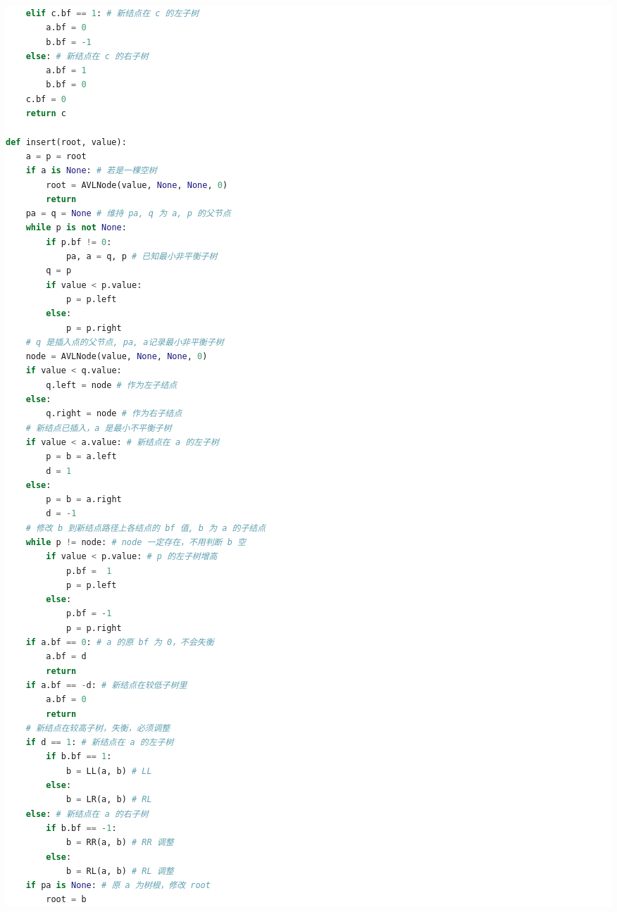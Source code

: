 ```python
    elif c.bf == 1: # 新结点在 c 的左子树
        a.bf = 0
        b.bf = -1
    else: # 新结点在 c 的右子树
        a.bf = 1
        b.bf = 0
    c.bf = 0
    return c
        
def insert(root, value):
    a = p = root
    if a is None: # 若是一棵空树
        root = AVLNode(value, None, None, 0)
        return
    pa = q = None # 维持 pa, q 为 a, p 的父节点
    while p is not None:
        if p.bf != 0:
            pa, a = q, p # 已知最小非平衡子树
        q = p
        if value < p.value:
            p = p.left
        else:
            p = p.right
    # q 是插入点的父节点, pa, a记录最小非平衡子树
    node = AVLNode(value, None, None, 0)
    if value < q.value:
        q.left = node # 作为左子结点
    else:
        q.right = node # 作为右子结点
    # 新结点已插入，a 是最小不平衡子树
    if value < a.value: # 新结点在 a 的左子树
        p = b = a.left
        d = 1
    else:
        p = b = a.right
        d = -1
    # 修改 b 到新结点路径上各结点的 bf 值, b 为 a 的子结点
    while p != node: # node 一定存在，不用判断 b 空
        if value < p.value: # p 的左子树增高
            p.bf =  1
            p = p.left
        else:
            p.bf = -1
            p = p.right
    if a.bf == 0: # a 的原 bf 为 0，不会失衡
        a.bf = d
        return
    if a.bf == -d: # 新结点在较低子树里
        a.bf = 0
        return
    # 新结点在较高子树，失衡，必须调整
    if d == 1: # 新结点在 a 的左子树
        if b.bf == 1:
            b = LL(a, b) # LL
        else:
            b = LR(a, b) # RL
    else: # 新结点在 a 的右子树
        if b.bf == -1:
            b = RR(a, b) # RR 调整
        else:
            b = RL(a, b) # RL 调整
    if pa is None: # 原 a 为树根，修改 root
        root = b
```